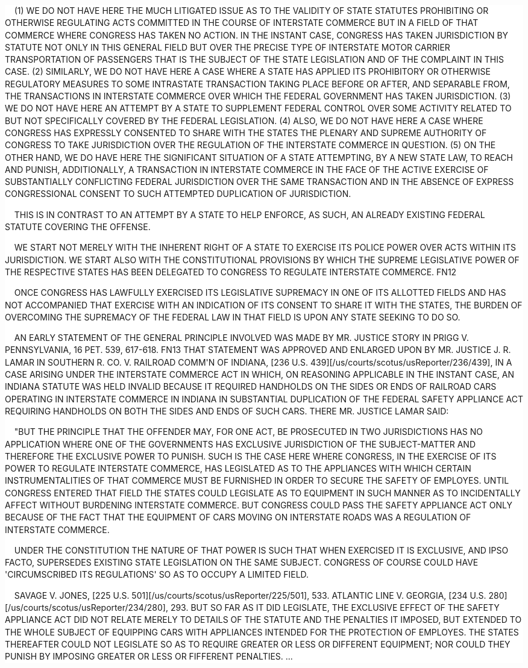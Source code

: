    (1) WE DO NOT HAVE HERE THE MUCH LITIGATED ISSUE AS TO THE VALIDITY OF STATE STATUTES PROHIBITING OR OTHERWISE REGULATING ACTS COMMITTED IN THE COURSE OF INTERSTATE COMMERCE BUT IN A FIELD OF THAT COMMERCE WHERE CONGRESS HAS TAKEN NO ACTION.  IN THE INSTANT CASE, CONGRESS HAS TAKEN JURISDICTION BY STATUTE NOT ONLY IN THIS GENERAL FIELD BUT OVER THE PRECISE TYPE OF INTERSTATE MOTOR CARRIER TRANSPORTATION OF PASSENGERS THAT IS THE SUBJECT OF THE STATE LEGISLATION AND OF THE COMPLAINT IN THIS CASE.  (2) SIMILARLY, WE DO NOT HAVE HERE A CASE WHERE A STATE HAS APPLIED ITS PROHIBITORY OR OTHERWISE REGULATORY MEASURES TO SOME INTRASTATE TRANSACTION TAKING PLACE BEFORE OR AFTER, AND SEPARABLE FROM, THE TRANSACTIONS IN INTERSTATE COMMERCE OVER WHICH THE FEDERAL GOVERNMENT HAS TAKEN JURISDICTION.  (3) WE DO NOT HAVE HERE AN ATTEMPT BY A STATE TO SUPPLEMENT FEDERAL CONTROL OVER SOME ACTIVITY RELATED TO BUT NOT SPECIFICALLY COVERED BY THE FEDERAL LEGISLATION.  (4) ALSO, WE DO NOT HAVE HERE A CASE WHERE CONGRESS HAS EXPRESSLY CONSENTED TO SHARE WITH THE STATES THE PLENARY AND SUPREME AUTHORITY OF CONGRESS TO TAKE JURISDICTION OVER THE REGULATION OF THE INTERSTATE COMMERCE IN QUESTION.  (5) ON THE OTHER HAND, WE DO HAVE HERE THE SIGNIFICANT SITUATION OF A STATE ATTEMPTING, BY A NEW STATE LAW, TO REACH AND PUNISH, ADDITIONALLY, A TRANSACTION IN INTERSTATE COMMERCE IN THE FACE OF THE ACTIVE EXERCISE OF SUBSTANTIALLY CONFLICTING FEDERAL JURISDICTION OVER THE SAME TRANSACTION AND IN THE ABSENCE OF EXPRESS CONGRESSIONAL CONSENT TO SUCH ATTEMPTED DUPLICATION OF JURISDICTION.

    THIS IS IN CONTRAST TO AN ATTEMPT BY A STATE TO HELP ENFORCE, AS SUCH, AN ALREADY EXISTING FEDERAL STATUTE COVERING THE OFFENSE.

    WE START NOT MERELY WITH THE INHERENT RIGHT OF A STATE TO EXERCISE ITS POLICE POWER OVER ACTS WITHIN ITS JURISDICTION.  WE START ALSO WITH THE CONSTITUTIONAL PROVISIONS BY WHICH THE SUPREME LEGISLATIVE POWER OF THE RESPECTIVE STATES HAS BEEN DELEGATED TO CONGRESS TO REGULATE INTERSTATE COMMERCE.  FN12

    ONCE CONGRESS HAS LAWFULLY EXERCISED ITS LEGISLATIVE SUPREMACY IN ONE OF ITS ALLOTTED FIELDS AND HAS NOT ACCOMPANIED THAT EXERCISE WITH AN INDICATION OF ITS CONSENT TO SHARE IT WITH THE STATES, THE BURDEN OF OVERCOMING THE SUPREMACY OF THE FEDERAL LAW IN THAT FIELD IS UPON ANY STATE SEEKING TO DO SO.

    AN EARLY STATEMENT OF THE GENERAL PRINCIPLE INVOLVED WAS MADE BY MR. JUSTICE STORY IN PRIGG V. PENNSYLVANIA, 16 PET. 539, 617-618.  FN13 THAT STATEMENT WAS APPROVED AND ENLARGED UPON BY MR. JUSTICE J. R. LAMAR IN SOUTHERN R. CO. V. RAILROAD COMM'N OF INDIANA, [236 U.S. 439][/us/courts/scotus/usReporter/236/439], IN A CASE ARISING UNDER THE INTERSTATE COMMERCE ACT IN WHICH, ON REASONING APPLICABLE IN THE INSTANT CASE, AN INDIANA STATUTE WAS HELD INVALID BECAUSE IT REQUIRED HANDHOLDS ON THE SIDES OR ENDS OF RAILROAD CARS OPERATING IN INTERSTATE COMMERCE IN INDIANA IN SUBSTANTIAL DUPLICATION OF THE FEDERAL SAFETY APPLIANCE ACT REQUIRING HANDHOLDS ON BOTH THE SIDES AND ENDS OF SUCH CARS.  THERE MR. JUSTICE LAMAR SAID:

    "BUT THE PRINCIPLE THAT THE OFFENDER MAY, FOR ONE ACT, BE PROSECUTED IN TWO JURISDICTIONS HAS NO APPLICATION WHERE ONE OF THE GOVERNMENTS HAS EXCLUSIVE JURISDICTION OF THE SUBJECT-MATTER AND THEREFORE THE EXCLUSIVE POWER TO PUNISH.  SUCH IS THE CASE HERE WHERE CONGRESS, IN THE EXERCISE OF ITS POWER TO REGULATE INTERSTATE COMMERCE, HAS LEGISLATED AS TO THE APPLIANCES WITH WHICH CERTAIN INSTRUMENTALITIES OF THAT COMMERCE MUST BE FURNISHED IN ORDER TO SECURE THE SAFETY OF EMPLOYES.  UNTIL CONGRESS ENTERED THAT FIELD THE STATES COULD LEGISLATE AS TO EQUIPMENT IN SUCH MANNER AS TO INCIDENTALLY AFFECT WITHOUT BURDENING INTERSTATE COMMERCE.  BUT CONGRESS COULD PASS THE SAFETY APPLIANCE ACT ONLY BECAUSE OF THE FACT THAT THE EQUIPMENT OF CARS MOVING ON INTERSTATE ROADS WAS A REGULATION OF INTERSTATE COMMERCE.

    UNDER THE CONSTITUTION THE NATURE OF THAT POWER IS SUCH THAT WHEN EXERCISED IT IS EXCLUSIVE, AND IPSO FACTO, SUPERSEDES EXISTING STATE LEGISLATION ON THE SAME SUBJECT.  CONGRESS OF COURSE COULD HAVE 'CIRCUMSCRIBED ITS REGULATIONS' SO AS TO OCCUPY A LIMITED FIELD.

    SAVAGE V. JONES, [225 U.S. 501][/us/courts/scotus/usReporter/225/501], 533.  ATLANTIC LINE V. GEORGIA, [234 U.S. 280][/us/courts/scotus/usReporter/234/280], 293.  BUT SO FAR AS IT DID LEGISLATE, THE EXCLUSIVE EFFECT OF THE SAFETY APPLIANCE ACT DID NOT RELATE MERELY TO DETAILS OF THE STATUTE AND THE PENALTIES IT IMPOSED, BUT EXTENDED TO THE WHOLE SUBJECT OF EQUIPPING CARS WITH APPLIANCES INTENDED FOR THE PROTECTION OF EMPLOYES.  THE STATES THEREAFTER COULD NOT LEGISLATE SO AS TO REQUIRE GREATER OR LESS OR DIFFERENT EQUIPMENT; NOR COULD THEY PUNISH BY IMPOSING GREATER OR LESS OR FIFFERENT PENALTIES.  ...
